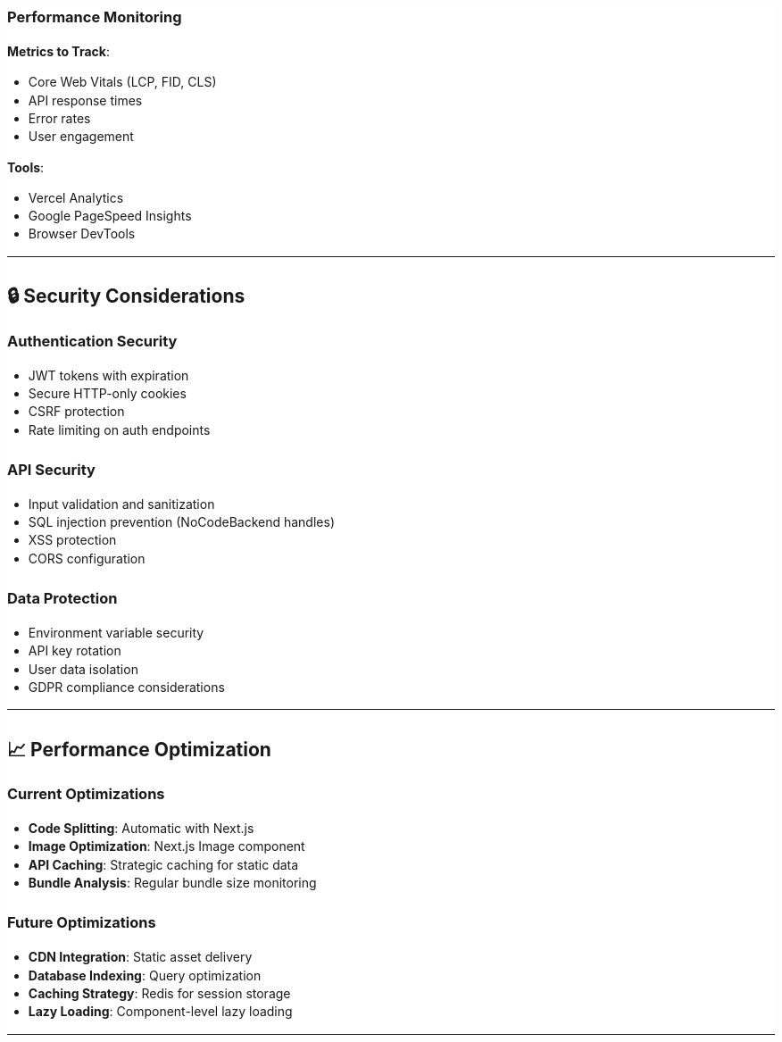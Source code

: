 ### Performance Monitoring
**Metrics to Track**:
- Core Web Vitals (LCP, FID, CLS)
- API response times
- Error rates
- User engagement

**Tools**:
- Vercel Analytics
- Google PageSpeed Insights
- Browser DevTools

---

## 🔒 Security Considerations

### Authentication Security
- JWT tokens with expiration
- Secure HTTP-only cookies
- CSRF protection
- Rate limiting on auth endpoints

### API Security
- Input validation and sanitization
- SQL injection prevention (NoCodeBackend handles)
- XSS protection
- CORS configuration

### Data Protection
- Environment variable security
- API key rotation
- User data isolation
- GDPR compliance considerations

---

## 📈 Performance Optimization

### Current Optimizations
- **Code Splitting**: Automatic with Next.js
- **Image Optimization**: Next.js Image component
- **API Caching**: Strategic caching for static data
- **Bundle Analysis**: Regular bundle size monitoring

### Future Optimizations
- **CDN Integration**: Static asset delivery
- **Database Indexing**: Query optimization
- **Caching Strategy**: Redis for session storage
- **Lazy Loading**: Component-level lazy loading

---